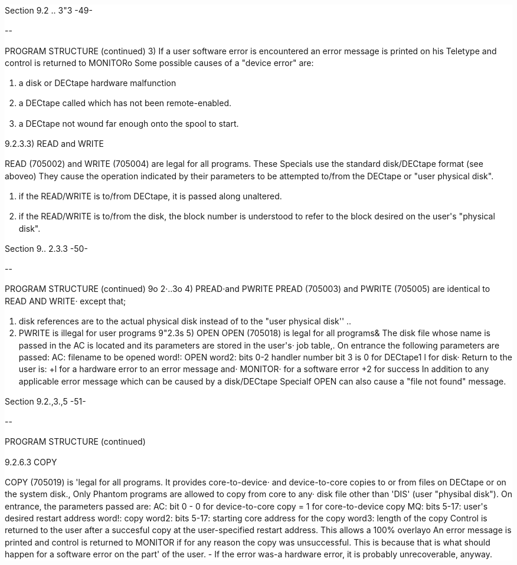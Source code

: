 Section 9.2 .. 3"3 -49-

--

PROGRAM STRUCTURE (continued)
3) If a user software error is encountered an error message is printed on his Teletype and control is returned to MONITORo
Some possible causes of a "device error" are:

1) a disk or DECtape hardware malfunction

2) a DECtape called which has not been remote-enabled.
 3) a DECtape not wound far enough onto the spool to
start.

9.2.3.3) READ and WRITE

READ (705002) and WRITE (705004) are legal for all programs. These Specials use the standard disk/DECtape format (see aboveo) They cause the operation indicated by their parameters to be attempted to/from the DECtape or "user physical disk".

1) if the READ/WRITE is to/from DECtape, it is passed along unaltered.

2) if the READ/WRITE is to/from the disk, the block number is understood to refer to the block desired on the user's "physical disk".

Section 9.. 2.3.3 -50-

--

PROGRAM STRUCTURE (continued)
9o 2·..3o 4) PREAD·and PWRITE
PREAD (705003) and PWRITE (705005) are identical to READ AND WRITE· except that;
1) disk references are to the actual physical disk instead of to the "user physical disk'' ..
2) PWRITE is illegal for user programs
9"2.3s 5) OPEN
OPEN (705018) is legal for all programs& The disk file whose name is passed in the AC is located and its parameters are stored in the user's· job table,. On entrance the following parameters are passed:
AC: filename to be opened word!: OPEN
word2: bits 0-2 handler number
bit 3 is 0 for DECtape1 l for disk·
Return to the user is:
+l for a hardware error
to an error message and· MONITOR· for a software error +2 for success
In addition to any applicable error message which can be caused by a disk/DECtape Specialf OPEN can also cause a "file not found" message.

Section 9.2.,3.,5 -51-

--

PROGRAM STRUCTURE (continued)

9.2.6.3 COPY


COPY (705019) is 'legal for all programs. It provides core-to-device· and device-to-core copies to or from files on DECtape or on the system disk., Only Phantom programs are allowed to copy from core to any· disk file other than 'DIS'
(user "physibal disk"). On entrance, the parameters passed are:
AC: bit 0 - 0 for device-to-core copy = 1 for core-to-device copy
MQ: bits 5-17: user's desired restart address word!: copy
word2: bits 5-17: starting core address for the copy word3: length of the copy
Control is returned to the user after a succesful copy at the user-specified restart address. This allows a 100% overlayo An error message is printed and control is returned to MONITOR if for any reason the copy was unsuccessful. This is because that is what should happen for a software error on the part' of the user. - If the error was-a hardware error, it is probably unrecoverable, anyway.

